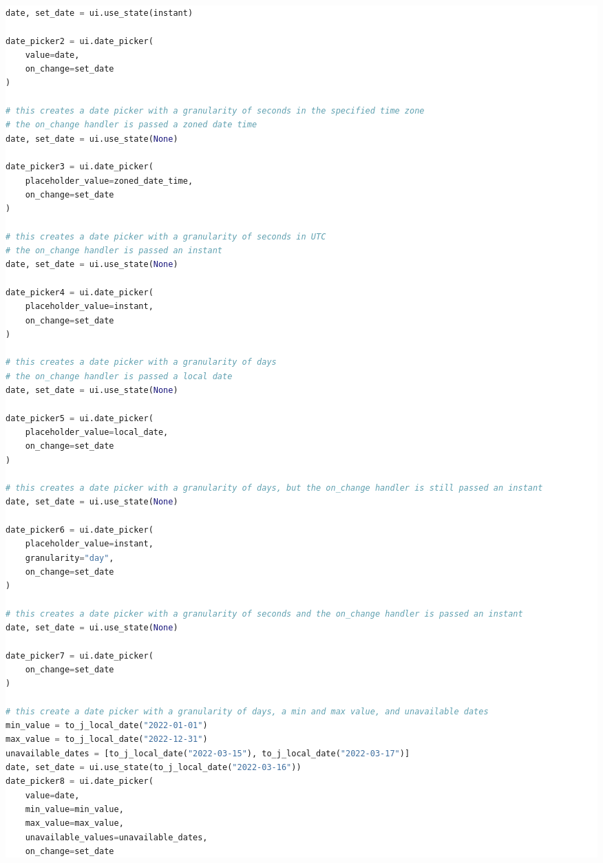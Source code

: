 ```py
date, set_date = ui.use_state(instant)

date_picker2 = ui.date_picker(
    value=date,
    on_change=set_date
)

# this creates a date picker with a granularity of seconds in the specified time zone
# the on_change handler is passed a zoned date time
date, set_date = ui.use_state(None)

date_picker3 = ui.date_picker(
    placeholder_value=zoned_date_time,
    on_change=set_date
)

# this creates a date picker with a granularity of seconds in UTC
# the on_change handler is passed an instant
date, set_date = ui.use_state(None)

date_picker4 = ui.date_picker(
    placeholder_value=instant,
    on_change=set_date
)

# this creates a date picker with a granularity of days
# the on_change handler is passed a local date
date, set_date = ui.use_state(None)

date_picker5 = ui.date_picker(
    placeholder_value=local_date,
    on_change=set_date
)

# this creates a date picker with a granularity of days, but the on_change handler is still passed an instant
date, set_date = ui.use_state(None)

date_picker6 = ui.date_picker(
    placeholder_value=instant,
    granularity="day",
    on_change=set_date
)

# this creates a date picker with a granularity of seconds and the on_change handler is passed an instant
date, set_date = ui.use_state(None)

date_picker7 = ui.date_picker(
    on_change=set_date
)

# this create a date picker with a granularity of days, a min and max value, and unavailable dates
min_value = to_j_local_date("2022-01-01")
max_value = to_j_local_date("2022-12-31")
unavailable_dates = [to_j_local_date("2022-03-15"), to_j_local_date("2022-03-17")]
date, set_date = ui.use_state(to_j_local_date("2022-03-16"))
date_picker8 = ui.date_picker(
    value=date,
    min_value=min_value,
    max_value=max_value,
    unavailable_values=unavailable_dates,
    on_change=set_date
```